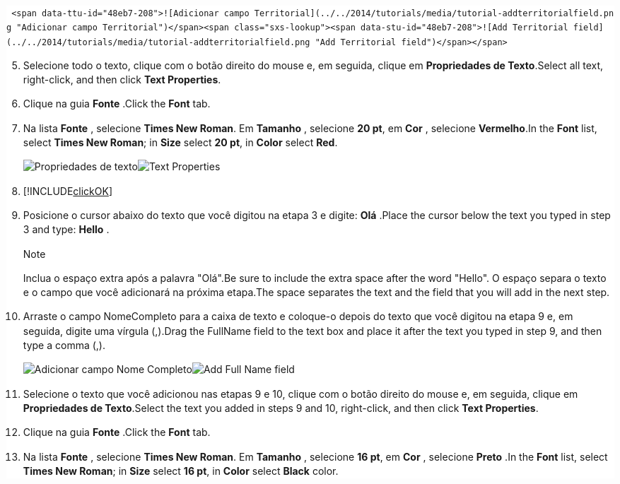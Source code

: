      <span data-ttu-id="48eb7-208">![Adicionar campo Territorial](../../2014/tutorials/media/tutorial-addterritorialfield.png "Adicionar campo Territorial")</span><span class="sxs-lookup"><span data-stu-id="48eb7-208">![Add Territorial field](../../2014/tutorials/media/tutorial-addterritorialfield.png "Add Territorial field")</span></span>

5.  <span data-ttu-id="48eb7-209">Selecione todo o texto, clique com o botão direito do mouse e, em seguida, clique em **Propriedades de Texto**.</span><span class="sxs-lookup"><span data-stu-id="48eb7-209">Select all text, right-click, and then click **Text Properties**.</span></span>

6.  <span data-ttu-id="48eb7-210">Clique na guia **Fonte** .</span><span class="sxs-lookup"><span data-stu-id="48eb7-210">Click the **Font** tab.</span></span>

7.  <span data-ttu-id="48eb7-211">Na lista **Fonte** , selecione **Times New Roman**. Em **Tamanho** , selecione **20 pt**, em **Cor** , selecione **Vermelho**.</span><span class="sxs-lookup"><span data-stu-id="48eb7-211">In the **Font** list, select **Times New Roman**; in **Size** select **20 pt**, in **Color** select **Red**.</span></span>

     <span data-ttu-id="48eb7-212">![Propriedades de texto](../../2014/tutorials/media/tutorial-textpropertieswithnumbers.png "Propriedades de Texto")</span><span class="sxs-lookup"><span data-stu-id="48eb7-212">![Text Properties](../../2014/tutorials/media/tutorial-textpropertieswithnumbers.png "Text Properties")</span></span>

8.  [!INCLUDE[clickOK](../includes/clickok-md.md)]

9. <span data-ttu-id="48eb7-213">Posicione o cursor abaixo do texto que você digitou na etapa 3 e digite: **Olá** .</span><span class="sxs-lookup"><span data-stu-id="48eb7-213">Place the cursor below the text you typed in step 3 and type: **Hello** .</span></span>

    > [!NOTE]
    >  <span data-ttu-id="48eb7-214">Inclua o espaço extra após a palavra "Olá".</span><span class="sxs-lookup"><span data-stu-id="48eb7-214">Be sure to include the extra space after the word "Hello".</span></span> <span data-ttu-id="48eb7-215">O espaço separa o texto e o campo que você adicionará na próxima etapa.</span><span class="sxs-lookup"><span data-stu-id="48eb7-215">The space separates the text and the field that you will add in the next step.</span></span>

10. <span data-ttu-id="48eb7-216">Arraste o campo NomeCompleto para a caixa de texto e coloque-o depois do texto que você digitou na etapa 9 e, em seguida, digite uma vírgula (,).</span><span class="sxs-lookup"><span data-stu-id="48eb7-216">Drag the FullName field to the text box and place it after the text you typed in step 9, and then type a comma (,).</span></span>

     <span data-ttu-id="48eb7-217">![Adicionar campo Nome Completo](../../2014/tutorials/media/tutorial-addfullnamefield.png "Adicionar campo Nome Completo")</span><span class="sxs-lookup"><span data-stu-id="48eb7-217">![Add Full Name field](../../2014/tutorials/media/tutorial-addfullnamefield.png "Add Full Name field")</span></span>

11. <span data-ttu-id="48eb7-218">Selecione o texto que você adicionou nas etapas 9 e 10, clique com o botão direito do mouse e, em seguida, clique em **Propriedades de Texto**.</span><span class="sxs-lookup"><span data-stu-id="48eb7-218">Select the text you added in steps 9 and 10, right-click, and then click **Text Properties**.</span></span>

12. <span data-ttu-id="48eb7-219">Clique na guia **Fonte** .</span><span class="sxs-lookup"><span data-stu-id="48eb7-219">Click the **Font** tab.</span></span>

13. <span data-ttu-id="48eb7-220">Na lista **Fonte** , selecione **Times New Roman**. Em **Tamanho** , selecione **16 pt**, em **Cor** , selecione **Preto** .</span><span class="sxs-lookup"><span data-stu-id="48eb7-220">In the **Font** list, select **Times New Roman**; in **Size** select **16 pt**, in **Color** select **Black** color.</span></span>
